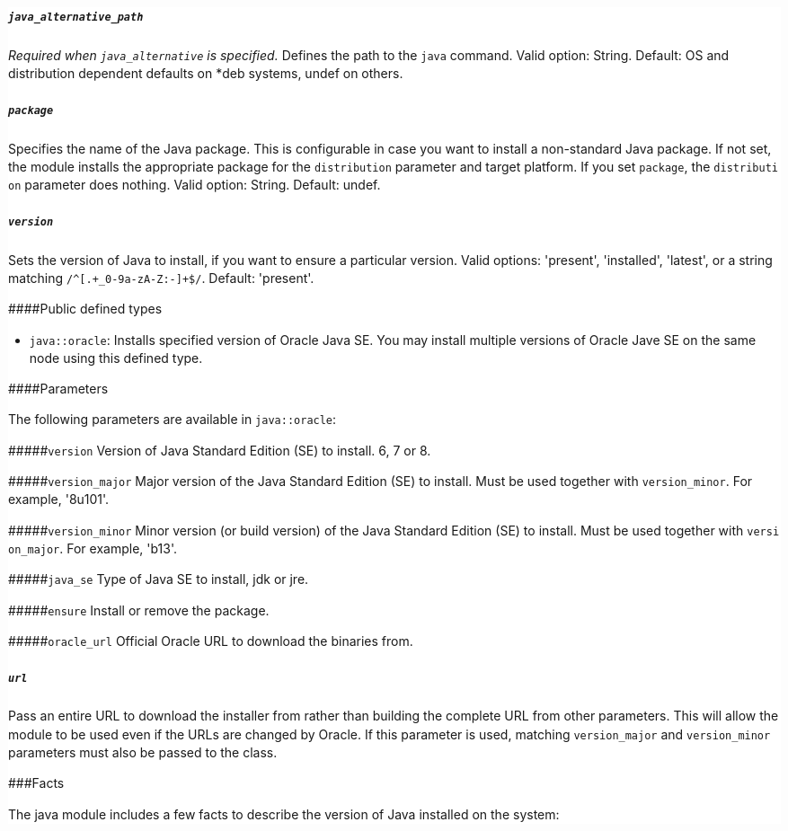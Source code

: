 ##### `java_alternative_path`

*Required when `java_alternative` is specified.* Defines the path to the `java` command.
Valid option: String. Default: OS and distribution dependent defaults on *deb systems, undef on others.

##### `package`

Specifies the name of the Java package. This is configurable in case you want to install a non-standard Java package. If not set, the module installs the appropriate package for the `distribution` parameter and target platform. If you set `package`, the `distribution` parameter does nothing.
Valid option: String. Default: undef.

##### `version`

Sets the version of Java to install, if you want to ensure a particular version.
Valid options: 'present', 'installed', 'latest', or a string matching `/^[.+_0-9a-zA-Z:-]+$/`. Default: 'present'.

####Public defined types

* `java::oracle`: Installs specified version of Oracle Java SE.  You may install multiple versions of Oracle Jave SE on the same node using this defined type.

####Parameters

The following parameters are available in `java::oracle`:

#####`version`
Version of Java Standard Edition (SE) to install. 6, 7 or 8.

#####`version_major`
Major version of the Java Standard Edition (SE) to install. Must be used together with `version_minor`. For example, '8u101'.

#####`version_minor`
Minor version (or build version) of the Java Standard Edition (SE) to install. Must be used together with `version_major`. For example, 'b13'.

#####`java_se`
Type of Java SE to install, jdk or jre.

#####`ensure`
Install or remove the package.

#####`oracle_url`
Official Oracle URL to download the binaries from.

##### `url`

Pass an entire URL to download the installer from rather than building the complete URL from other parameters. This will allow the module to be used even if the URLs are changed by Oracle. If this parameter is used, matching `version_major` and `version_minor` parameters must also be passed to the class.

###Facts

The java module includes a few facts to describe the version of Java installed on the system:
